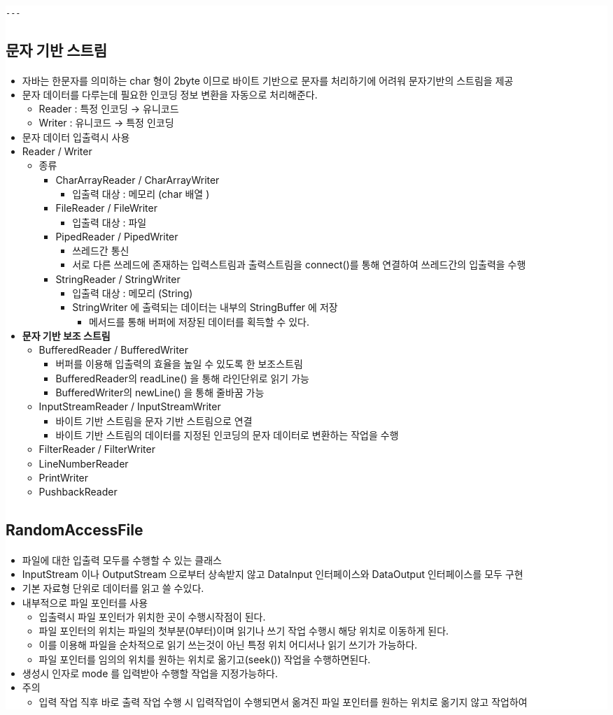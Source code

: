     ---
    

## 문자 기반 스트림

- 자바는 한문자를 의미하는 char 형이 2byte 이므로 
바이트 기반으로 문자를 처리하기에 어려워 문자기반의 스트림을 제공
- 문자 데이터를 다루는데 필요한 인코딩 정보 변환을 자동으로 처리해준다.
    - Reader : 특정 인코딩 → 유니코드
    - Writer : 유니코드 → 특정 인코딩
- 문자 데이터 입출력시 사용
- Reader / Writer
    - 종류
        - CharArrayReader / CharArrayWriter
            - 입출력 대상 : 메모리 (char 배열 )
        - FileReader / FileWriter
            - 입출력 대상 : 파일
        - PipedReader / PipedWriter
            - 쓰레드간 통신
            - 서로 다른 쓰레드에 존재하는 입력스트림과 출력스트림을 connect()를 통해 연결하여 쓰레드간의 입출력을 수행
        - StringReader / StringWriter
            - 입출력 대상 : 메모리 (String)
            - StringWriter 에 출력되는 데이터는 내부의 StringBuffer 에 저장
                - 메서드를 통해 버퍼에 저장된 데이터를 획득할 수 있다.
- **문자 기반 보조 스트림**
    - BufferedReader / BufferedWriter
        - 버퍼를 이용해 입출력의 효율을 높일 수 있도록 한 보조스트림
        - BufferedReader의 readLine() 을 통해 라인단위로 읽기 가능
        - BufferedWriter의 newLine() 을 통해 줄바꿈 가능
    - InputStreamReader / InputStreamWriter
        - 바이트 기반 스트림을 문자 기반 스트림으로 연결
        - 바이트 기반 스트림의 데이터를 지정된 인코딩의 문자 데이터로 변환하는 작업을 수행
    - FilterReader / FilterWriter
    - LineNumberReader
    - PrintWriter
    - PushbackReader

## RandomAccessFile

- 파일에 대한 입출력 모두를 수행할 수 있는 클래스
- InputStream 이나 OutputStream 으로부터 상속받지 않고 
DataInput 인터페이스와 DataOutput 인터페이스를 모두 구현
- 기본 자료형 단위로 데이터를 읽고 쓸 수있다.
- 내부적으로 파일 포인터를 사용
    - 입출력시 파일 포인터가 위치한 곳이 수행시작점이 된다.
    - 파일 포인터의 위치는 파일의 첫부분(0부터)이며 읽기나 쓰기 작업 수행시 해당 위치로 이동하게 된다.
    - 이를 이용해 파일을 순차적으로 읽기 쓰는것이 아닌 특정 위치 어디서나 읽기 쓰기가 가능하다.
    - 파일 포인터를 임의의 위치를 원하는 위치로 옮기고(seek()) 작업을 수행하면된다.
- 생성시 인자로 mode 를 입력받아 수행할 작업을 지정가능하다.
- 주의
    - 입력 작업 직후 바로 출력 작업 수행 시 
    입력작업이 수행되면서 옮겨진 파일 포인터를 원하는 위치로 옮기지 않고 작업하여
        